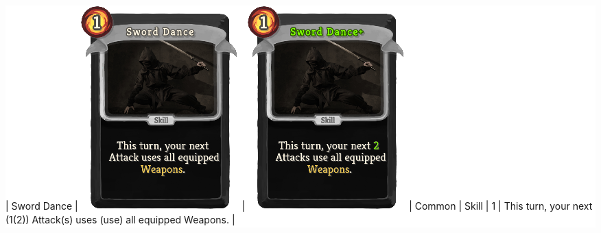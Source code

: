 | Sword Dance | ![](small-card-images/SwordDance.png) | ![](small-card-images/SwordDancePlus.png) | Common | Skill | 1 | This turn, your next (1(2)) Attack(s) uses (use) all equipped Weapons. |
